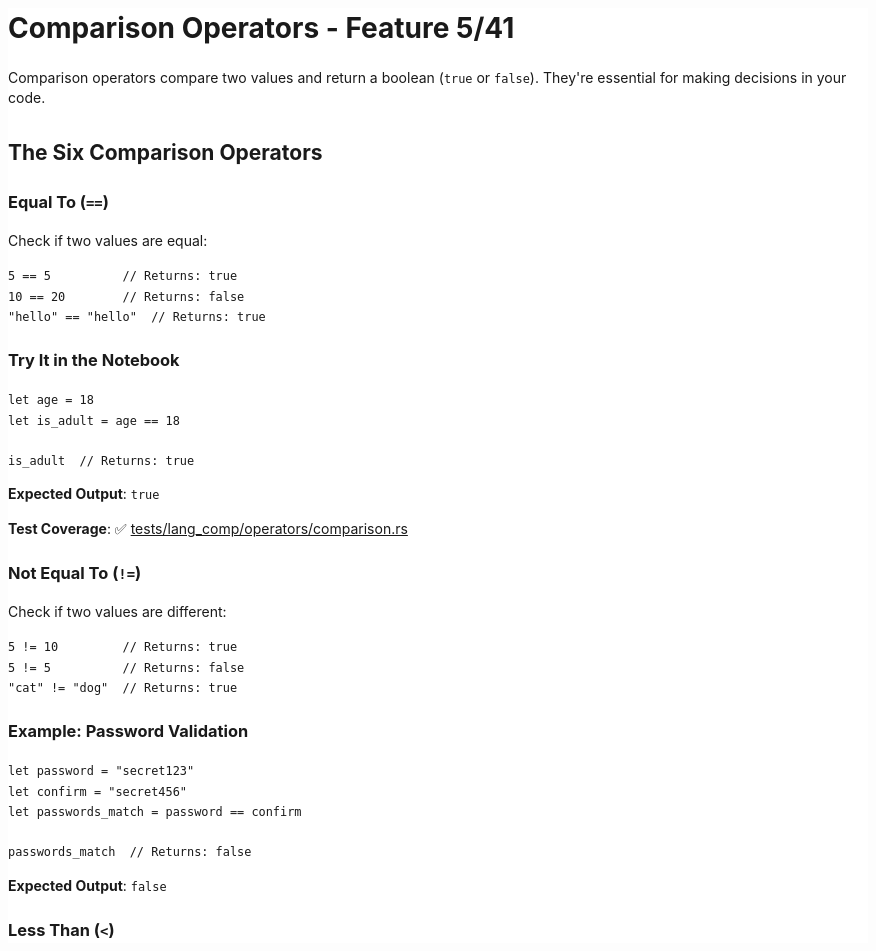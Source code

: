 # Comparison Operators - Feature 5/41

Comparison operators compare two values and return a boolean (`true` or `false`). They're essential for making decisions in your code.

## The Six Comparison Operators

### Equal To (`==`)

Check if two values are equal:

```ruchy
5 == 5          // Returns: true
10 == 20        // Returns: false
"hello" == "hello"  // Returns: true
```

### Try It in the Notebook

```ruchy
let age = 18
let is_adult = age == 18

is_adult  // Returns: true
```

**Expected Output**: `true`

**Test Coverage**: ✅ [tests/lang_comp/operators/comparison.rs](../../../../tests/lang_comp/operators/comparison.rs)

### Not Equal To (`!=`)

Check if two values are different:

```ruchy
5 != 10         // Returns: true
5 != 5          // Returns: false
"cat" != "dog"  // Returns: true
```

### Example: Password Validation

```ruchy
let password = "secret123"
let confirm = "secret456"
let passwords_match = password == confirm

passwords_match  // Returns: false
```

**Expected Output**: `false`

### Less Than (`<`)
